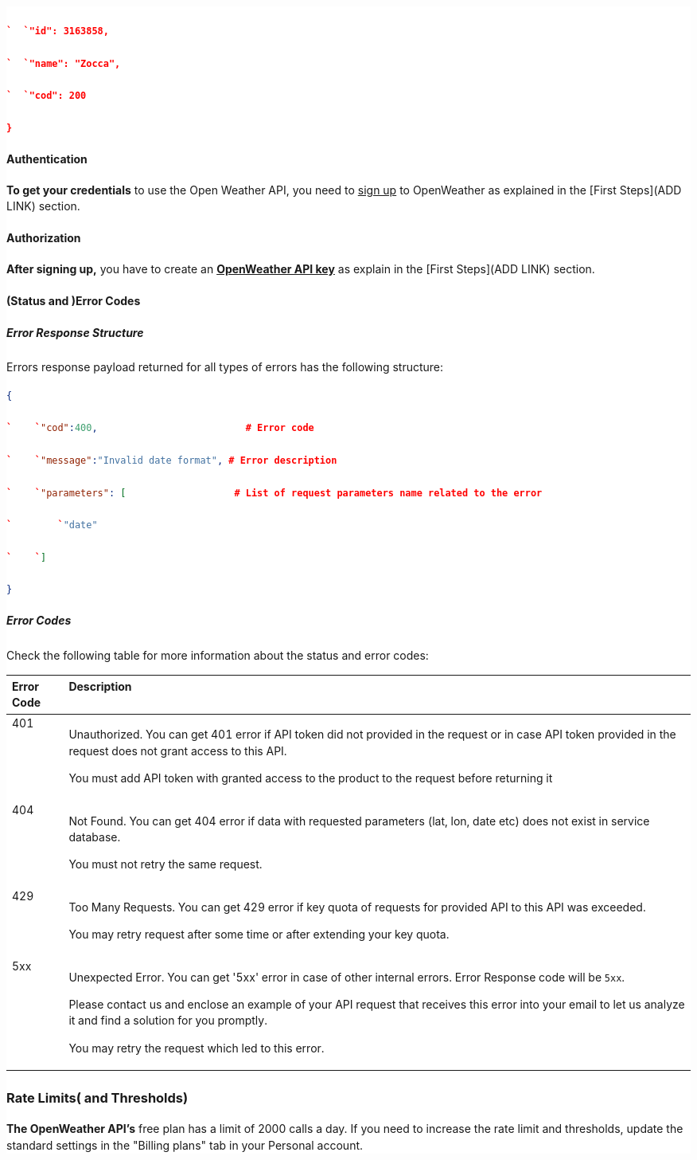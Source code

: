 ```json

`  `"id": 3163858,

`  `"name": "Zocca",

`  `"cod": 200

}    
```  

#### Authentication
**To get your credentials** to use the Open Weather API, you need to [sign up](https://home.openweathermap.org/users/sign_up) to OpenWeather as explained in the [First Steps](ADD LINK) section.  

#### Authorization
**After signing up,** you have to create an **[OpenWeather API key](https://home.openweathermap.org/api_keys)** as explain in the [First Steps](ADD LINK) section.
#### (Status and )Error Codes
##### *Error Response Structure*
Errors response payload returned for all types of errors has the following structure:

```json  
{

`    `"cod":400,                          # Error code

`    `"message":"Invalid date format", # Error description

`    `"parameters": [                   # List of request parameters name related to the error

`        `"date"

`    `]

}  
```
##### *Error Codes*
Check the following table for more information about the status and error codes:

|Error Code|Description|
| :- | :- |
|401|<p>Unauthorized. You can get 401 error if API token did not provided in the request or in case API token provided in the request does not grant access to this API. </p><p></p><p>You must add API token with granted access to the product to the request before returning it</p>|
|404|<p>Not Found. You can get 404 error if data with requested parameters (lat, lon, date etc) does not exist in service database. </p><p></p><p>You must not retry the same request.</p>|
|429|<p>Too Many Requests. You can get 429 error if key quota of requests for provided API to this API was exceeded. </p><p></p><p>You may retry request after some time or after extending your key quota.</p>|
|5xx|<p>Unexpected Error. You can get '5xx' error in case of other internal errors. Error Response code will be `5xx`.</p><p></p><p>Please contact us and enclose an example of your API request that receives this error into your email to let us analyze it and find a solution for you promptly. </p><p></p><p>You may retry the request which led to this error.</p>|

### Rate Limits( and Thresholds)
**The OpenWeather API’s** free plan has a limit of 2000 calls a day. If you need to increase the rate limit and thresholds, update the standard settings in the "Billing plans" tab in your Personal account.
